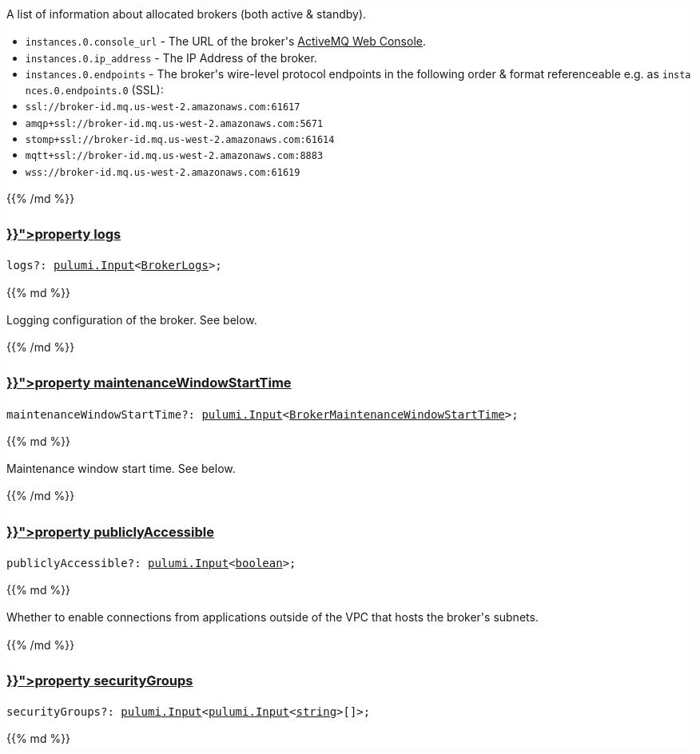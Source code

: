 A list of information about allocated brokers (both active & standby).
* `instances.0.console_url` - The URL of the broker's [ActiveMQ Web Console](http://activemq.apache.org/web-console.html).
* `instances.0.ip_address` - The IP Address of the broker.
* `instances.0.endpoints` - The broker's wire-level protocol endpoints in the following order & format referenceable e.g. as `instances.0.endpoints.0` (SSL):
* `ssl://broker-id.mq.us-west-2.amazonaws.com:61617`
* `amqp+ssl://broker-id.mq.us-west-2.amazonaws.com:5671`
* `stomp+ssl://broker-id.mq.us-west-2.amazonaws.com:61614`
* `mqtt+ssl://broker-id.mq.us-west-2.amazonaws.com:8883`
* `wss://broker-id.mq.us-west-2.amazonaws.com:61619`

{{% /md %}}
</div>
<h3 class="pdoc-member-header" id="BrokerState-logs">
<a class="pdoc-child-name" href="{{< pkg-url pkg="aws" path="mq/broker.ts#L291" >}}">property <b>logs</b></a>
</h3>
<div class="pdoc-member-contents">
<pre class="highlight"><span class='kd'></span>logs?: <a href='/docs/reference/pkg/nodejs/pulumi/pulumi/#Input'>pulumi.Input</a>&lt;<a href='#BrokerLogs'>BrokerLogs</a>&gt;;</pre>
{{% md %}}

Logging configuration of the broker. See below.

{{% /md %}}
</div>
<h3 class="pdoc-member-header" id="BrokerState-maintenanceWindowStartTime">
<a class="pdoc-child-name" href="{{< pkg-url pkg="aws" path="mq/broker.ts#L295" >}}">property <b>maintenanceWindowStartTime</b></a>
</h3>
<div class="pdoc-member-contents">
<pre class="highlight"><span class='kd'></span>maintenanceWindowStartTime?: <a href='/docs/reference/pkg/nodejs/pulumi/pulumi/#Input'>pulumi.Input</a>&lt;<a href='#BrokerMaintenanceWindowStartTime'>BrokerMaintenanceWindowStartTime</a>&gt;;</pre>
{{% md %}}

Maintenance window start time. See below.

{{% /md %}}
</div>
<h3 class="pdoc-member-header" id="BrokerState-publiclyAccessible">
<a class="pdoc-child-name" href="{{< pkg-url pkg="aws" path="mq/broker.ts#L299" >}}">property <b>publiclyAccessible</b></a>
</h3>
<div class="pdoc-member-contents">
<pre class="highlight"><span class='kd'></span>publiclyAccessible?: <a href='/docs/reference/pkg/nodejs/pulumi/pulumi/#Input'>pulumi.Input</a>&lt;<span class='kd'><a href='https://developer.mozilla.org/en-US/docs/Web/JavaScript/Reference/Global_Objects/Boolean'>boolean</a></span>&gt;;</pre>
{{% md %}}

Whether to enable connections from applications outside of the VPC that hosts the broker's subnets.

{{% /md %}}
</div>
<h3 class="pdoc-member-header" id="BrokerState-securityGroups">
<a class="pdoc-child-name" href="{{< pkg-url pkg="aws" path="mq/broker.ts#L303" >}}">property <b>securityGroups</b></a>
</h3>
<div class="pdoc-member-contents">
<pre class="highlight"><span class='kd'></span>securityGroups?: <a href='/docs/reference/pkg/nodejs/pulumi/pulumi/#Input'>pulumi.Input</a>&lt;<a href='/docs/reference/pkg/nodejs/pulumi/pulumi/#Input'>pulumi.Input</a>&lt;<span class='kd'><a href='https://developer.mozilla.org/en-US/docs/Web/JavaScript/Reference/Global_Objects/String'>string</a></span>&gt;[]&gt;;</pre>
{{% md %}}
